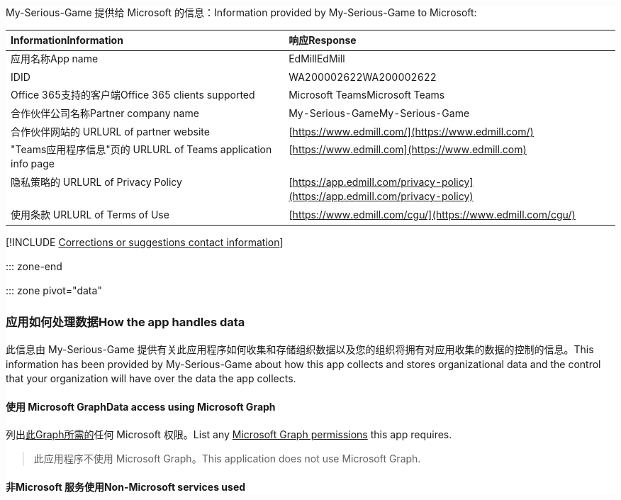 <span data-ttu-id="6b5cb-108">My-Serious-Game 提供给 Microsoft 的信息：</span><span class="sxs-lookup"><span data-stu-id="6b5cb-108">Information provided by My-Serious-Game to Microsoft:</span></span>

| <span data-ttu-id="6b5cb-109">**Information**</span><span class="sxs-lookup"><span data-stu-id="6b5cb-109">**Information**</span></span> | <span data-ttu-id="6b5cb-110">**响应**</span><span class="sxs-lookup"><span data-stu-id="6b5cb-110">**Response**</span></span> |
|:----------------|:-------------|
| <span data-ttu-id="6b5cb-111">应用名称</span><span class="sxs-lookup"><span data-stu-id="6b5cb-111">App name</span></span> | <span data-ttu-id="6b5cb-112">EdMill</span><span class="sxs-lookup"><span data-stu-id="6b5cb-112">EdMill</span></span> |
| <span data-ttu-id="6b5cb-113">ID</span><span class="sxs-lookup"><span data-stu-id="6b5cb-113">ID</span></span> | <span data-ttu-id="6b5cb-114">WA200002622</span><span class="sxs-lookup"><span data-stu-id="6b5cb-114">WA200002622</span></span> |
| <span data-ttu-id="6b5cb-115">Office 365支持的客户端</span><span class="sxs-lookup"><span data-stu-id="6b5cb-115">Office 365 clients supported</span></span> | <span data-ttu-id="6b5cb-116">Microsoft Teams</span><span class="sxs-lookup"><span data-stu-id="6b5cb-116">Microsoft Teams</span></span> |
| <span data-ttu-id="6b5cb-117">合作伙伴公司名称</span><span class="sxs-lookup"><span data-stu-id="6b5cb-117">Partner company name</span></span> | <span data-ttu-id="6b5cb-118">My-Serious-Game</span><span class="sxs-lookup"><span data-stu-id="6b5cb-118">My-Serious-Game</span></span> |
| <span data-ttu-id="6b5cb-119">合作伙伴网站的 URL</span><span class="sxs-lookup"><span data-stu-id="6b5cb-119">URL of partner website</span></span> | [https://www.edmill.com/](https://www.edmill.com/) |
| <span data-ttu-id="6b5cb-120">"Teams应用程序信息"页的 URL</span><span class="sxs-lookup"><span data-stu-id="6b5cb-120">URL of Teams application info page</span></span> | [https://www.edmill.com](https://www.edmill.com) |
| <span data-ttu-id="6b5cb-121">隐私策略的 URL</span><span class="sxs-lookup"><span data-stu-id="6b5cb-121">URL of Privacy Policy</span></span> | [https://app.edmill.com/privacy-policy](https://app.edmill.com/privacy-policy) |
| <span data-ttu-id="6b5cb-122">使用条款 URL</span><span class="sxs-lookup"><span data-stu-id="6b5cb-122">URL of Terms of Use</span></span> | [https://www.edmill.com/cgu/](https://www.edmill.com/cgu/) |

 [!INCLUDE [Corrections or suggestions contact information](../includes/corrections-or-suggestions.md)]

::: zone-end

::: zone pivot="data"

### <a name="how-the-app-handles-data"></a><span data-ttu-id="6b5cb-123">应用如何处理数据</span><span class="sxs-lookup"><span data-stu-id="6b5cb-123">How the app handles data</span></span>

<span data-ttu-id="6b5cb-124">此信息由 My-Serious-Game 提供有关此应用程序如何收集和存储组织数据以及您的组织将拥有对应用收集的数据的控制的信息。</span><span class="sxs-lookup"><span data-stu-id="6b5cb-124">This information has been provided by My-Serious-Game about how this app collects and stores organizational data and the control that your organization will have over the data the app collects.</span></span>

#### <a name="data-access-using-microsoft-graph"></a><span data-ttu-id="6b5cb-125">使用 Microsoft Graph</span><span class="sxs-lookup"><span data-stu-id="6b5cb-125">Data access using Microsoft Graph</span></span>

<span data-ttu-id="6b5cb-126">列出[此Graph所需的](https://docs.microsoft.com/graph/permissions-reference)任何 Microsoft 权限。</span><span class="sxs-lookup"><span data-stu-id="6b5cb-126">List any [Microsoft Graph permissions](https://docs.microsoft.com/graph/permissions-reference) this app requires.</span></span>

><span data-ttu-id="6b5cb-127">此应用程序不使用 Microsoft Graph。</span><span class="sxs-lookup"><span data-stu-id="6b5cb-127">This application does not use Microsoft Graph.</span></span>


#### <a name="non-microsoft-services-used"></a><span data-ttu-id="6b5cb-128">非Microsoft 服务使用</span><span class="sxs-lookup"><span data-stu-id="6b5cb-128">Non-Microsoft services used</span></span>
